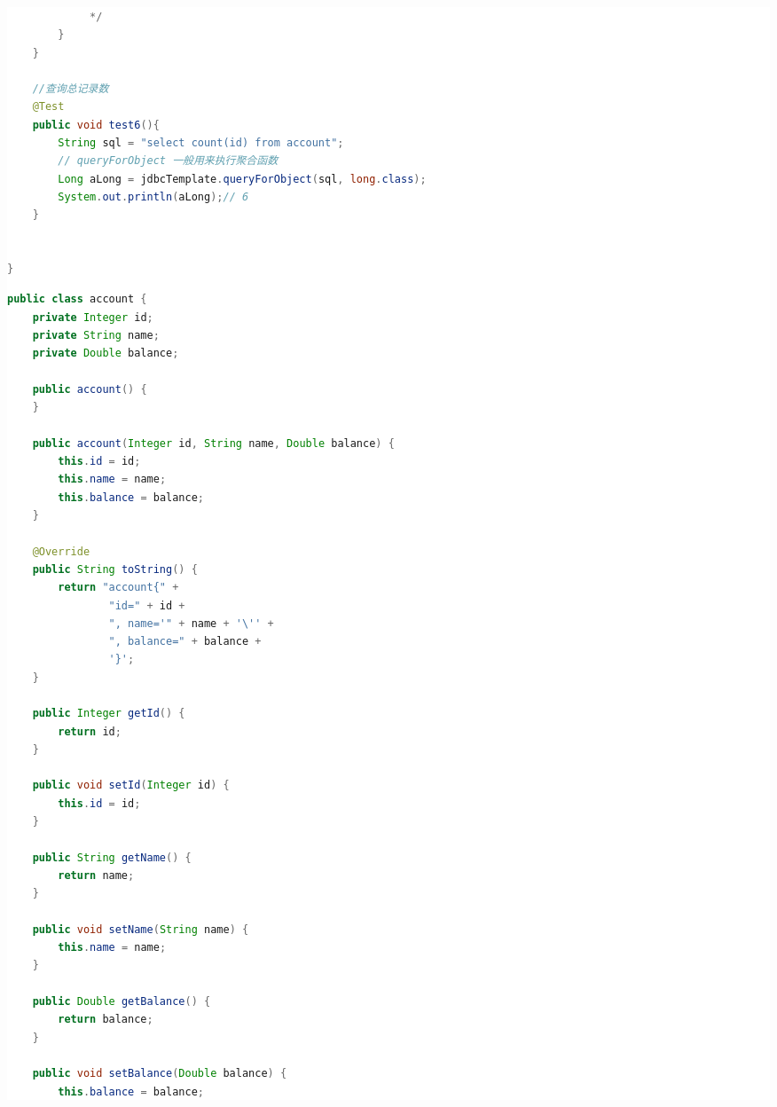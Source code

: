```java
             */
        }
    }

    //查询总记录数
    @Test
    public void test6(){
        String sql = "select count(id) from account";
        // queryForObject 一般用来执行聚合函数
        Long aLong = jdbcTemplate.queryForObject(sql, long.class);
        System.out.println(aLong);// 6
    }

   
}

```

```java
public class account {
    private Integer id;
    private String name;
    private Double balance;

    public account() {
    }

    public account(Integer id, String name, Double balance) {
        this.id = id;
        this.name = name;
        this.balance = balance;
    }

    @Override
    public String toString() {
        return "account{" +
                "id=" + id +
                ", name='" + name + '\'' +
                ", balance=" + balance +
                '}';
    }

    public Integer getId() {
        return id;
    }

    public void setId(Integer id) {
        this.id = id;
    }

    public String getName() {
        return name;
    }

    public void setName(String name) {
        this.name = name;
    }

    public Double getBalance() {
        return balance;
    }

    public void setBalance(Double balance) {
        this.balance = balance;
```